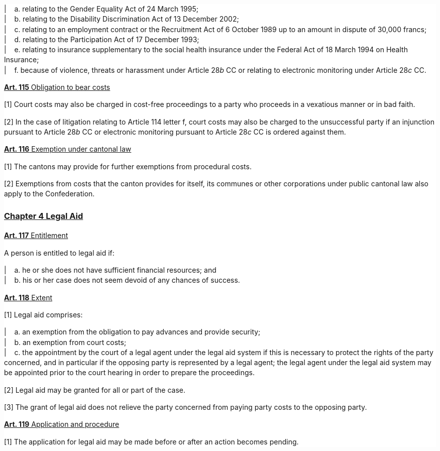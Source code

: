 |    a. relating to the Gender Equality Act of 24 March 1995;  
|    b. relating to the Disability Discrimination Act of 13 December 2002;  
|    c. relating to an employment contract or the Recruitment Act of 6 October 1989 up to an amount in dispute of 30,000 francs;  
|    d. relating to the Participation Act of 17 December 1993;  
|    e. relating to insurance supplementary to the social health insurance under the Federal Act of 18 March 1994 on Health Insurance;  
|    f. because of violence, threats or harassment under Article 28*b* CC or relating to electronic monitoring under Article 28*c* CC.

[**Art. 115** Obligation to bear costs](https://www.fedlex.admin.ch/eli/cc/2010/262/en#art_115) 

[1] Court costs may also be charged in cost-free proceedings to a party who proceeds in a vexatious manner or in bad faith.

[2] In the case of litigation relating to Article 114 letter f, court costs may also be charged to the unsuccessful party if an injunction pursuant to Article 28*b* CC or electronic monitoring pursuant to Article 28*c* CC is ordered against them.

[**Art. 116** Exemption under cantonal law](https://www.fedlex.admin.ch/eli/cc/2010/262/en#art_116) 

[1] The cantons may provide for further exemptions from procedural costs.

[2] Exemptions from costs that the canton provides for itself, its communes or other corporations under public cantonal law also apply to the Confederation.

### [Chapter 4 Legal Aid](https://www.fedlex.admin.ch/eli/cc/2010/262/en#part_1/tit_8/chap_4)

[**Art. 117** Entitlement](https://www.fedlex.admin.ch/eli/cc/2010/262/en#art_117) 

A person is entitled to legal aid if:


|    a. he or she does not have sufficient financial resources; and  
|    b. his or her case does not seem devoid of any chances of success.

[**Art. 118** Extent](https://www.fedlex.admin.ch/eli/cc/2010/262/en#art_118) 

[1] Legal aid comprises:


|    a. an exemption from the obligation to pay advances and provide security;  
|    b. an exemption from court costs;  
|    c. the appointment by the court of a legal agent under the legal aid system if this is necessary to protect the rights of the party concerned, and in particular if the opposing party is represented by a legal agent; the legal agent under the legal aid system may be appointed prior to the court hearing in order to prepare the proceedings.

[2] Legal aid may be granted for all or part of the case.

[3] The grant of legal aid does not relieve the party concerned from paying party costs to the opposing party.

[**Art. 119** Application and procedure](https://www.fedlex.admin.ch/eli/cc/2010/262/en#art_119) 

[1] The application for legal aid may be made before or after an action becomes pending.
